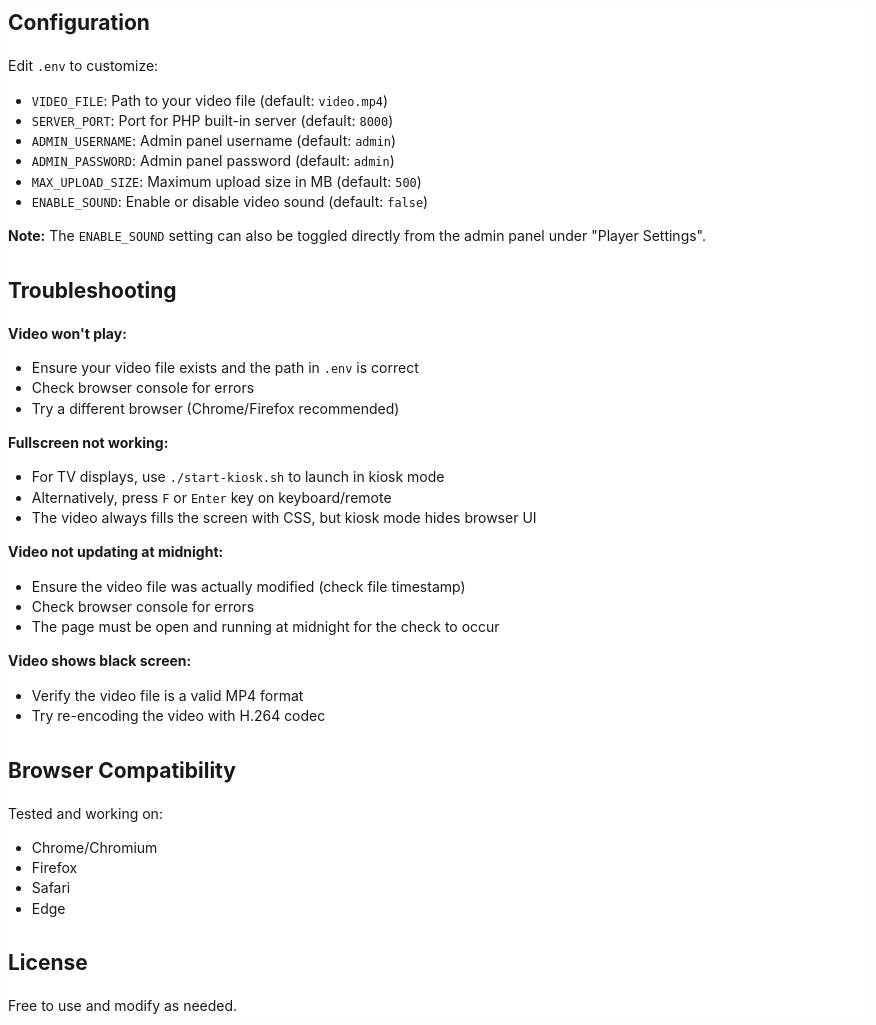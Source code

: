 ## Configuration

Edit `.env` to customize:

- `VIDEO_FILE`: Path to your video file (default: `video.mp4`)
- `SERVER_PORT`: Port for PHP built-in server (default: `8000`)
- `ADMIN_USERNAME`: Admin panel username (default: `admin`)
- `ADMIN_PASSWORD`: Admin panel password (default: `admin`)
- `MAX_UPLOAD_SIZE`: Maximum upload size in MB (default: `500`)
- `ENABLE_SOUND`: Enable or disable video sound (default: `false`)

**Note:** The `ENABLE_SOUND` setting can also be toggled directly from the admin panel under "Player Settings".

## Troubleshooting

**Video won't play:**

- Ensure your video file exists and the path in `.env` is correct
- Check browser console for errors
- Try a different browser (Chrome/Firefox recommended)

**Fullscreen not working:**

- For TV displays, use `./start-kiosk.sh` to launch in kiosk mode
- Alternatively, press `F` or `Enter` key on keyboard/remote
- The video always fills the screen with CSS, but kiosk mode hides browser UI

**Video not updating at midnight:**

- Ensure the video file was actually modified (check file timestamp)
- Check browser console for errors
- The page must be open and running at midnight for the check to occur

**Video shows black screen:**

- Verify the video file is a valid MP4 format
- Try re-encoding the video with H.264 codec

## Browser Compatibility

Tested and working on:

- Chrome/Chromium
- Firefox
- Safari
- Edge

## License

Free to use and modify as needed.
